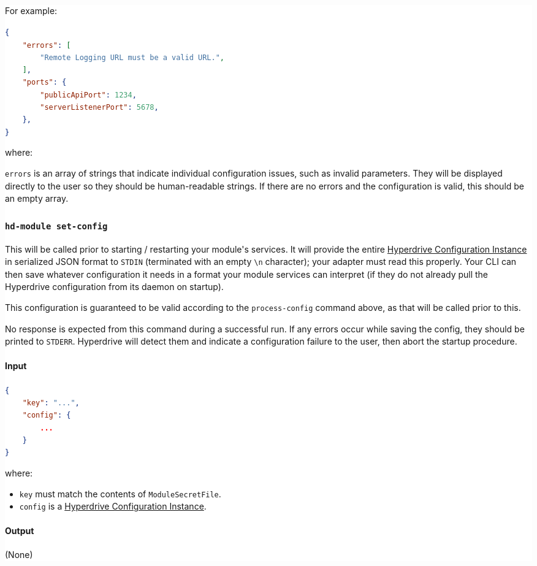 For example:

```json
{
    "errors": [
        "Remote Logging URL must be a valid URL.",
    ],
    "ports": {
        "publicApiPort": 1234,
        "serverListenerPort": 5678, 
    },
}
```

where:

`errors` is an array of strings that indicate individual configuration issues, such as invalid parameters. They will be displayed directly to the user so they should be human-readable strings. If there are no errors and the configuration is valid, this should be an empty array.


### `hd-module set-config`

This will be called prior to starting / restarting your module's services. It will provide the entire [Hyperdrive Configuration Instance](./config.md#instances) in serialized JSON format to `STDIN` (terminated with an empty `\n` character); your adapter must read this properly. Your CLI can then save whatever configuration it needs in a format your module services can interpret (if they do not already pull the Hyperdrive configuration from its daemon on startup).

This configuration is guaranteed to be valid according to the `process-config` command above, as that will be called prior to this.

No response is expected from this command during a successful run. If any errors occur while saving the config, they should be printed to `STDERR`. Hyperdrive will detect them and indicate a configuration failure to the user, then abort the startup procedure.


#### Input

```json
{
    "key": "...",
    "config": {
        ...
    }
}
```

where:

- `key` must match the contents of `ModuleSecretFile`.
- `config` is a [Hyperdrive Configuration Instance](./config.md#instances).


#### Output

(None)
